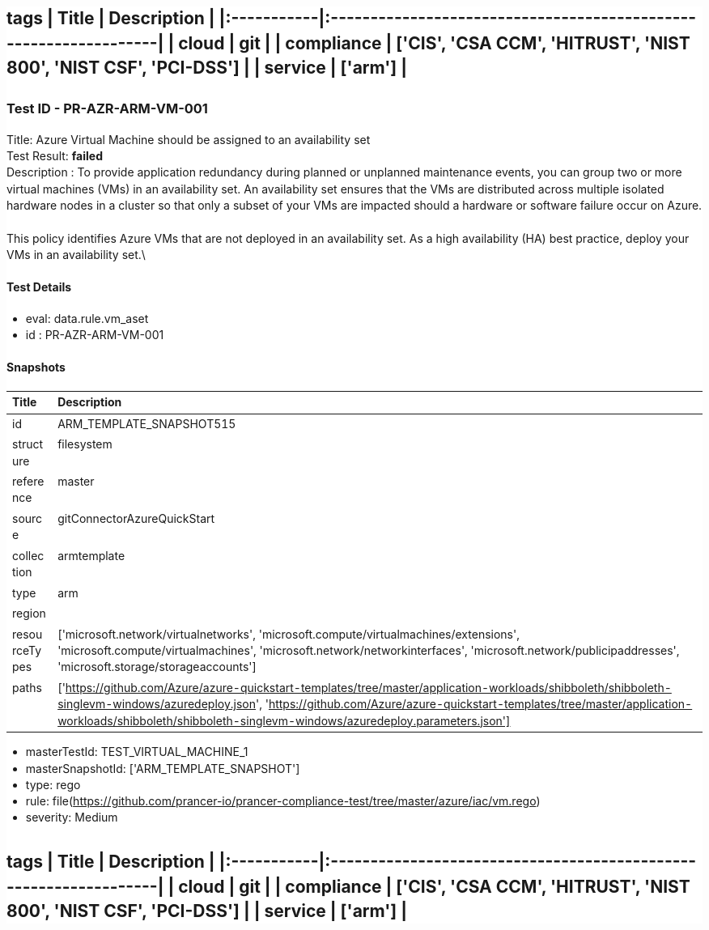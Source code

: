 tags
| Title      | Description                                                      |
|:-----------|:-----------------------------------------------------------------|
| cloud      | git                                                              |
| compliance | ['CIS', 'CSA CCM', 'HITRUST', 'NIST 800', 'NIST CSF', 'PCI-DSS'] |
| service    | ['arm']                                                          |
----------------------------------------------------------------


### Test ID - PR-AZR-ARM-VM-001
Title: Azure Virtual Machine should be assigned to an availability set\
Test Result: **failed**\
Description : To provide application redundancy during planned or unplanned maintenance events, you can group two or more virtual machines (VMs) in an availability set. An availability set ensures that the VMs are distributed across multiple isolated hardware nodes in a cluster so that only a subset of your VMs are impacted should a hardware or software failure occur on Azure.<br><br>This policy identifies Azure VMs that are not deployed in an availability set. As a high availability (HA) best practice, deploy your VMs in an availability set.\

#### Test Details
- eval: data.rule.vm_aset
- id : PR-AZR-ARM-VM-001

#### Snapshots
| Title         | Description                                                                                                                                                                                                                                                                                                   |
|:--------------|:--------------------------------------------------------------------------------------------------------------------------------------------------------------------------------------------------------------------------------------------------------------------------------------------------------------|
| id            | ARM_TEMPLATE_SNAPSHOT515                                                                                                                                                                                                                                                                                      |
| structure     | filesystem                                                                                                                                                                                                                                                                                                    |
| reference     | master                                                                                                                                                                                                                                                                                                        |
| source        | gitConnectorAzureQuickStart                                                                                                                                                                                                                                                                                   |
| collection    | armtemplate                                                                                                                                                                                                                                                                                                   |
| type          | arm                                                                                                                                                                                                                                                                                                           |
| region        |                                                                                                                                                                                                                                                                                                               |
| resourceTypes | ['microsoft.network/virtualnetworks', 'microsoft.compute/virtualmachines/extensions', 'microsoft.compute/virtualmachines', 'microsoft.network/networkinterfaces', 'microsoft.network/publicipaddresses', 'microsoft.storage/storageaccounts']                                                                 |
| paths         | ['https://github.com/Azure/azure-quickstart-templates/tree/master/application-workloads/shibboleth/shibboleth-singlevm-windows/azuredeploy.json', 'https://github.com/Azure/azure-quickstart-templates/tree/master/application-workloads/shibboleth/shibboleth-singlevm-windows/azuredeploy.parameters.json'] |

- masterTestId: TEST_VIRTUAL_MACHINE_1
- masterSnapshotId: ['ARM_TEMPLATE_SNAPSHOT']
- type: rego
- rule: file(https://github.com/prancer-io/prancer-compliance-test/tree/master/azure/iac/vm.rego)
- severity: Medium

tags
| Title      | Description                                                      |
|:-----------|:-----------------------------------------------------------------|
| cloud      | git                                                              |
| compliance | ['CIS', 'CSA CCM', 'HITRUST', 'NIST 800', 'NIST CSF', 'PCI-DSS'] |
| service    | ['arm']                                                          |
----------------------------------------------------------------
